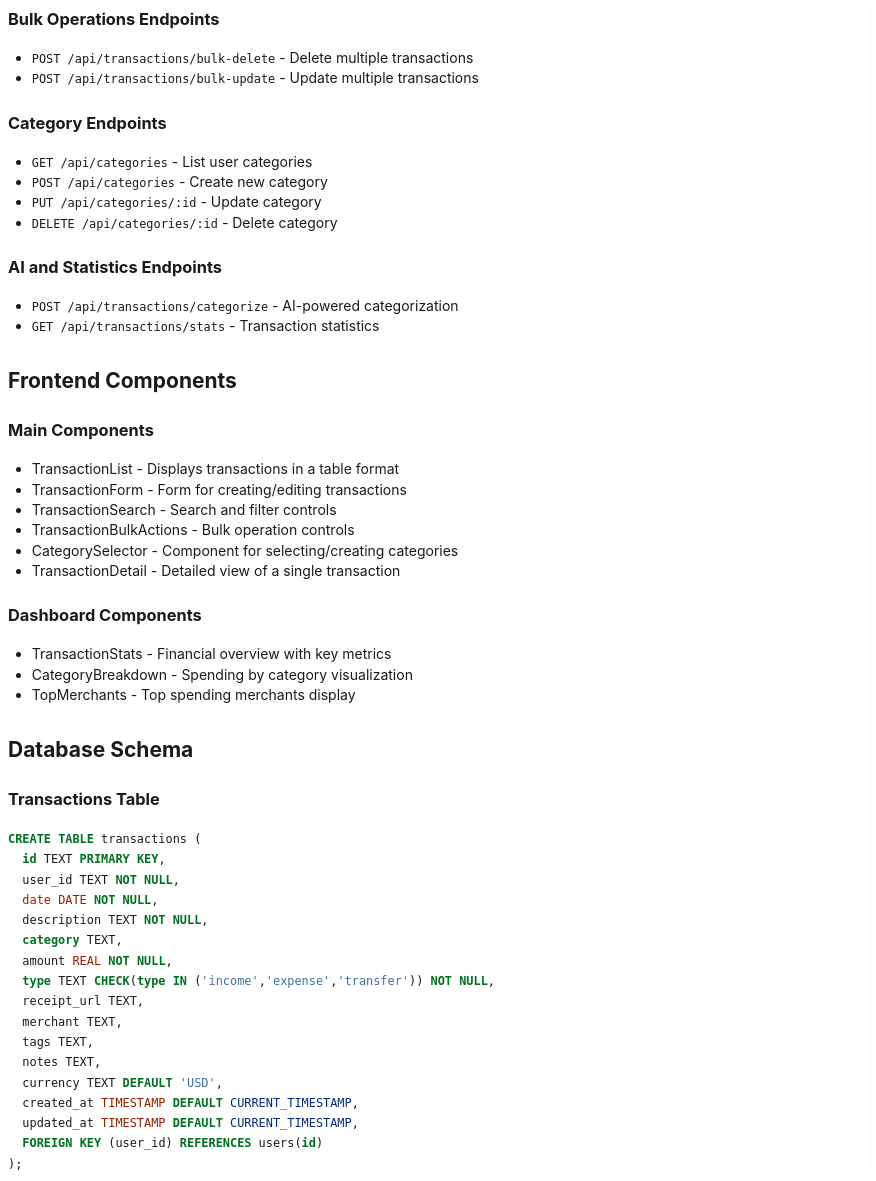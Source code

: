 ### Bulk Operations Endpoints
- `POST /api/transactions/bulk-delete` - Delete multiple transactions
- `POST /api/transactions/bulk-update` - Update multiple transactions

### Category Endpoints
- `GET /api/categories` - List user categories
- `POST /api/categories` - Create new category
- `PUT /api/categories/:id` - Update category
- `DELETE /api/categories/:id` - Delete category

### AI and Statistics Endpoints
- `POST /api/transactions/categorize` - AI-powered categorization
- `GET /api/transactions/stats` - Transaction statistics

## Frontend Components

### Main Components
- TransactionList - Displays transactions in a table format
- TransactionForm - Form for creating/editing transactions
- TransactionSearch - Search and filter controls
- TransactionBulkActions - Bulk operation controls
- CategorySelector - Component for selecting/creating categories
- TransactionDetail - Detailed view of a single transaction

### Dashboard Components
- TransactionStats - Financial overview with key metrics
- CategoryBreakdown - Spending by category visualization
- TopMerchants - Top spending merchants display

## Database Schema

### Transactions Table
```sql
CREATE TABLE transactions (
  id TEXT PRIMARY KEY,
  user_id TEXT NOT NULL,
  date DATE NOT NULL,
  description TEXT NOT NULL,
  category TEXT,
  amount REAL NOT NULL,
  type TEXT CHECK(type IN ('income','expense','transfer')) NOT NULL,
  receipt_url TEXT,
  merchant TEXT,
  tags TEXT,
  notes TEXT,
  currency TEXT DEFAULT 'USD',
  created_at TIMESTAMP DEFAULT CURRENT_TIMESTAMP,
  updated_at TIMESTAMP DEFAULT CURRENT_TIMESTAMP,
  FOREIGN KEY (user_id) REFERENCES users(id)
);
```
